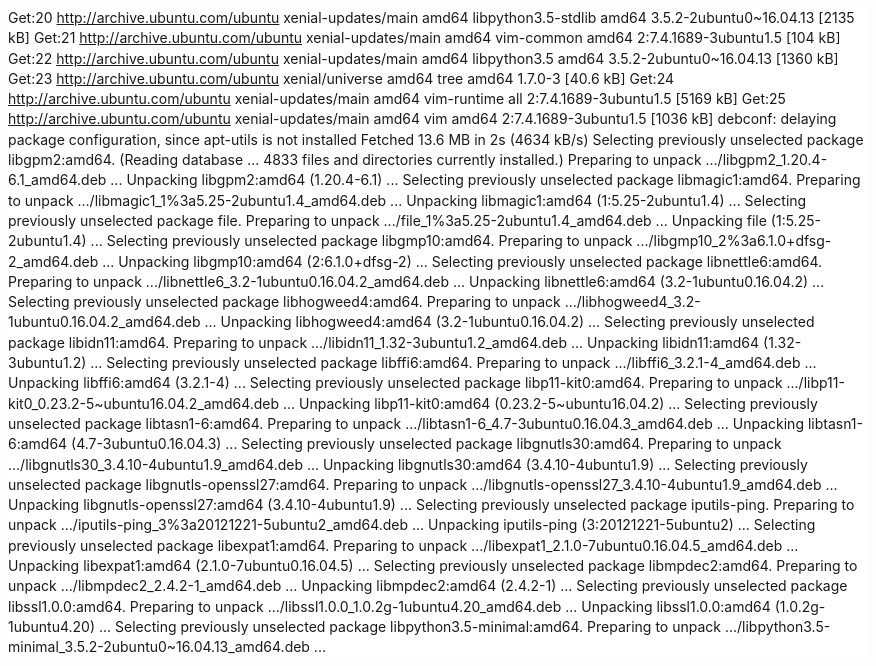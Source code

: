 Get:20 http://archive.ubuntu.com/ubuntu xenial-updates/main amd64 libpython3.5-stdlib amd64 3.5.2-2ubuntu0~16.04.13 [2135 kB]
Get:21 http://archive.ubuntu.com/ubuntu xenial-updates/main amd64 vim-common amd64 2:7.4.1689-3ubuntu1.5 [104 kB]
Get:22 http://archive.ubuntu.com/ubuntu xenial-updates/main amd64 libpython3.5 amd64 3.5.2-2ubuntu0~16.04.13 [1360 kB]
Get:23 http://archive.ubuntu.com/ubuntu xenial/universe amd64 tree amd64 1.7.0-3 [40.6 kB]
Get:24 http://archive.ubuntu.com/ubuntu xenial-updates/main amd64 vim-runtime all 2:7.4.1689-3ubuntu1.5 [5169 kB]
Get:25 http://archive.ubuntu.com/ubuntu xenial-updates/main amd64 vim amd64 2:7.4.1689-3ubuntu1.5 [1036 kB]
debconf: delaying package configuration, since apt-utils is not installed
Fetched 13.6 MB in 2s (4634 kB/s)
Selecting previously unselected package libgpm2:amd64.
(Reading database ... 4833 files and directories currently installed.)
Preparing to unpack .../libgpm2_1.20.4-6.1_amd64.deb ...
Unpacking libgpm2:amd64 (1.20.4-6.1) ...
Selecting previously unselected package libmagic1:amd64.
Preparing to unpack .../libmagic1_1%3a5.25-2ubuntu1.4_amd64.deb ...
Unpacking libmagic1:amd64 (1:5.25-2ubuntu1.4) ...
Selecting previously unselected package file.
Preparing to unpack .../file_1%3a5.25-2ubuntu1.4_amd64.deb ...
Unpacking file (1:5.25-2ubuntu1.4) ...
Selecting previously unselected package libgmp10:amd64.
Preparing to unpack .../libgmp10_2%3a6.1.0+dfsg-2_amd64.deb ...
Unpacking libgmp10:amd64 (2:6.1.0+dfsg-2) ...
Selecting previously unselected package libnettle6:amd64.
Preparing to unpack .../libnettle6_3.2-1ubuntu0.16.04.2_amd64.deb ...
Unpacking libnettle6:amd64 (3.2-1ubuntu0.16.04.2) ...
Selecting previously unselected package libhogweed4:amd64.
Preparing to unpack .../libhogweed4_3.2-1ubuntu0.16.04.2_amd64.deb ...
Unpacking libhogweed4:amd64 (3.2-1ubuntu0.16.04.2) ...
Selecting previously unselected package libidn11:amd64.
Preparing to unpack .../libidn11_1.32-3ubuntu1.2_amd64.deb ...
Unpacking libidn11:amd64 (1.32-3ubuntu1.2) ...
Selecting previously unselected package libffi6:amd64.
Preparing to unpack .../libffi6_3.2.1-4_amd64.deb ...
Unpacking libffi6:amd64 (3.2.1-4) ...
Selecting previously unselected package libp11-kit0:amd64.
Preparing to unpack .../libp11-kit0_0.23.2-5~ubuntu16.04.2_amd64.deb ...
Unpacking libp11-kit0:amd64 (0.23.2-5~ubuntu16.04.2) ...
Selecting previously unselected package libtasn1-6:amd64.
Preparing to unpack .../libtasn1-6_4.7-3ubuntu0.16.04.3_amd64.deb ...
Unpacking libtasn1-6:amd64 (4.7-3ubuntu0.16.04.3) ...
Selecting previously unselected package libgnutls30:amd64.
Preparing to unpack .../libgnutls30_3.4.10-4ubuntu1.9_amd64.deb ...
Unpacking libgnutls30:amd64 (3.4.10-4ubuntu1.9) ...
Selecting previously unselected package libgnutls-openssl27:amd64.
Preparing to unpack .../libgnutls-openssl27_3.4.10-4ubuntu1.9_amd64.deb ...
Unpacking libgnutls-openssl27:amd64 (3.4.10-4ubuntu1.9) ...
Selecting previously unselected package iputils-ping.
Preparing to unpack .../iputils-ping_3%3a20121221-5ubuntu2_amd64.deb ...
Unpacking iputils-ping (3:20121221-5ubuntu2) ...
Selecting previously unselected package libexpat1:amd64.
Preparing to unpack .../libexpat1_2.1.0-7ubuntu0.16.04.5_amd64.deb ...
Unpacking libexpat1:amd64 (2.1.0-7ubuntu0.16.04.5) ...
Selecting previously unselected package libmpdec2:amd64.
Preparing to unpack .../libmpdec2_2.4.2-1_amd64.deb ...
Unpacking libmpdec2:amd64 (2.4.2-1) ...
Selecting previously unselected package libssl1.0.0:amd64.
Preparing to unpack .../libssl1.0.0_1.0.2g-1ubuntu4.20_amd64.deb ...
Unpacking libssl1.0.0:amd64 (1.0.2g-1ubuntu4.20) ...
Selecting previously unselected package libpython3.5-minimal:amd64.
Preparing to unpack .../libpython3.5-minimal_3.5.2-2ubuntu0~16.04.13_amd64.deb ...